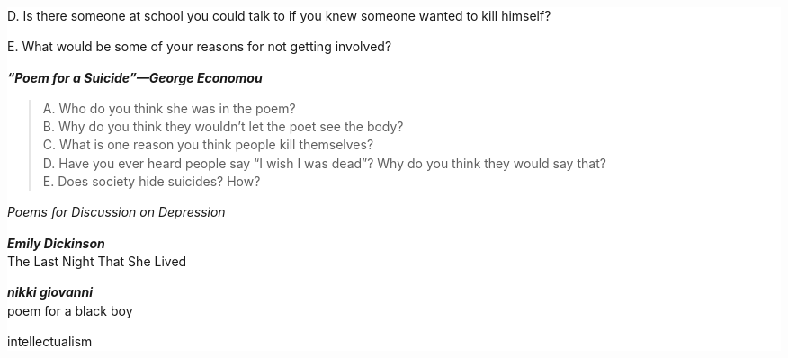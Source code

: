 D. Is there someone at school you could talk to if you knew someone wanted to kill himself?
<dt>
E. What would be some of your reasons for not getting involved?
</dt>
</dt>
</dt>
</dt>
</dt>
</dl>
</blockquote>
<p>
<b>
<i>
“Poem for a Suicide”—George Economou
</i>
</b>
<br/>
</p>
<blockquote>
<dl>
<dt>
A. Who do you think she was in the poem?
<dt>
B. Why do you think they wouldn’t let the poet see the body?
<dt>
C. What is one reason you think people kill themselves?
<dt>
D. Have you ever heard people say “I wish I was dead”? Why do you think they would say that?
<dt>
E. Does society hide suicides? How?
</dt>
</dt>
</dt>
</dt>
</dt>
</dl>
</blockquote>
<p>
<i>
Poems for Discussion on Depression
</i>
</p>
<p>
<b>
<i>
Emily Dickinson
</i>
</b>
<br/>
The Last Night That She Lived
</p>
<p>
<b>
<i>
nikki giovanni
</i>
</b>
<br/>
poem for a black boy
</p>
<p>
intellectualism
</p>
<p>
